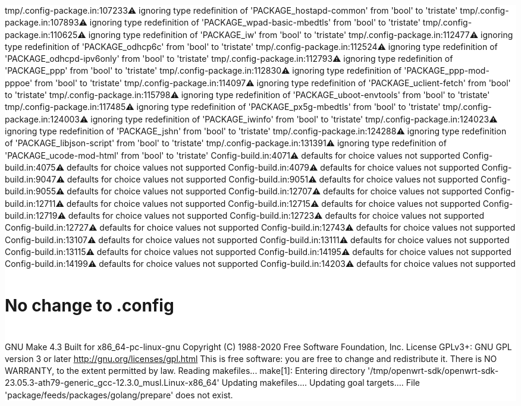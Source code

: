 tmp/.config-package.in:107233:warning: ignoring type redefinition of 'PACKAGE_hostapd-common' from 'bool' to 'tristate'
tmp/.config-package.in:107893:warning: ignoring type redefinition of 'PACKAGE_wpad-basic-mbedtls' from 'bool' to 'tristate'
tmp/.config-package.in:110625:warning: ignoring type redefinition of 'PACKAGE_iw' from 'bool' to 'tristate'
tmp/.config-package.in:112477:warning: ignoring type redefinition of 'PACKAGE_odhcp6c' from 'bool' to 'tristate'
tmp/.config-package.in:112524:warning: ignoring type redefinition of 'PACKAGE_odhcpd-ipv6only' from 'bool' to 'tristate'
tmp/.config-package.in:112793:warning: ignoring type redefinition of 'PACKAGE_ppp' from 'bool' to 'tristate'
tmp/.config-package.in:112830:warning: ignoring type redefinition of 'PACKAGE_ppp-mod-pppoe' from 'bool' to 'tristate'
tmp/.config-package.in:114097:warning: ignoring type redefinition of 'PACKAGE_uclient-fetch' from 'bool' to 'tristate'
tmp/.config-package.in:115798:warning: ignoring type redefinition of 'PACKAGE_uboot-envtools' from 'bool' to 'tristate'
tmp/.config-package.in:117485:warning: ignoring type redefinition of 'PACKAGE_px5g-mbedtls' from 'bool' to 'tristate'
tmp/.config-package.in:124003:warning: ignoring type redefinition of 'PACKAGE_iwinfo' from 'bool' to 'tristate'
tmp/.config-package.in:124023:warning: ignoring type redefinition of 'PACKAGE_jshn' from 'bool' to 'tristate'
tmp/.config-package.in:124288:warning: ignoring type redefinition of 'PACKAGE_libjson-script' from 'bool' to 'tristate'
tmp/.config-package.in:131391:warning: ignoring type redefinition of 'PACKAGE_ucode-mod-html' from 'bool' to 'tristate'
Config-build.in:4071:warning: defaults for choice values not supported
Config-build.in:4075:warning: defaults for choice values not supported
Config-build.in:4079:warning: defaults for choice values not supported
Config-build.in:9047:warning: defaults for choice values not supported
Config-build.in:9051:warning: defaults for choice values not supported
Config-build.in:9055:warning: defaults for choice values not supported
Config-build.in:12707:warning: defaults for choice values not supported
Config-build.in:12711:warning: defaults for choice values not supported
Config-build.in:12715:warning: defaults for choice values not supported
Config-build.in:12719:warning: defaults for choice values not supported
Config-build.in:12723:warning: defaults for choice values not supported
Config-build.in:12727:warning: defaults for choice values not supported
Config-build.in:12743:warning: defaults for choice values not supported
Config-build.in:13107:warning: defaults for choice values not supported
Config-build.in:13111:warning: defaults for choice values not supported
Config-build.in:13115:warning: defaults for choice values not supported
Config-build.in:14195:warning: defaults for choice values not supported
Config-build.in:14199:warning: defaults for choice values not supported
Config-build.in:14203:warning: defaults for choice values not supported
#
# No change to .config
#
GNU Make 4.3
Built for x86_64-pc-linux-gnu
Copyright (C) 1988-2020 Free Software Foundation, Inc.
License GPLv3+: GNU GPL version 3 or later <http://gnu.org/licenses/gpl.html>
This is free software: you are free to change and redistribute it.
There is NO WARRANTY, to the extent permitted by law.
Reading makefiles...
make[1]: Entering directory '/tmp/openwrt-sdk/openwrt-sdk-23.05.3-ath79-generic_gcc-12.3.0_musl.Linux-x86_64'
Updating makefiles....
Updating goal targets....
 File 'package/feeds/packages/golang/prepare' does not exist.